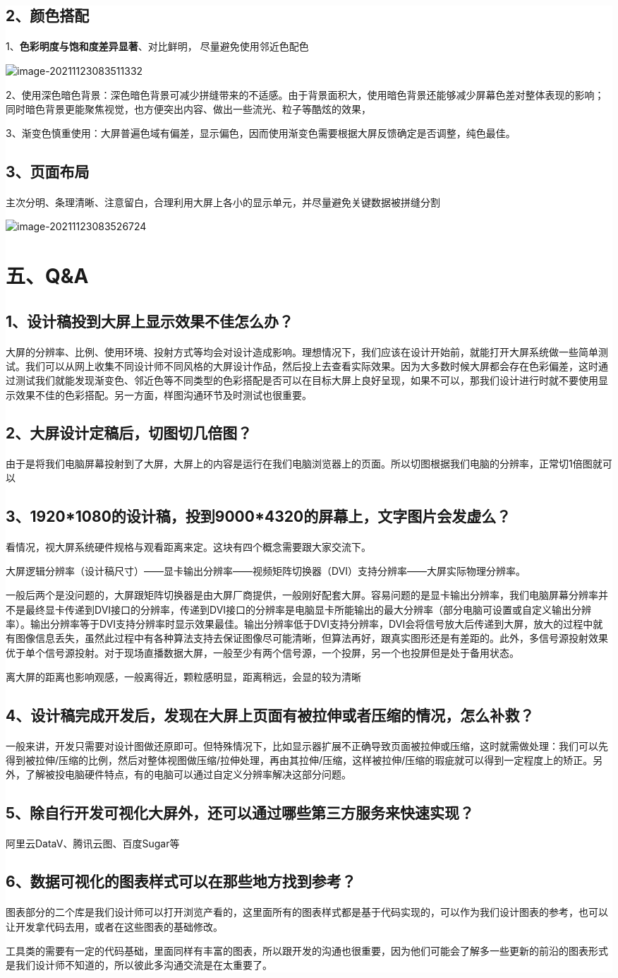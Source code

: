 ## 2、颜色搭配

 1、**色彩明度与饱和度差异显著**、对比鲜明， 尽量避免使用邻近色配色

![image-20211123083511332](https://gitee.com/er-huomeng/l-img/raw/master/image-20211123083511332.png)



2、使用深色暗色背景：深色暗色背景可减少拼缝带来的不适感。由于背景面积大，使用暗色背景还能够减少屏幕色差对整体表现的影响；同时暗色背景更能聚焦视觉，也方便突出内容、做出一些流光、粒子等酷炫的效果，

3、渐变色慎重使用：大屏普遍色域有偏差，显示偏色，因而使用渐变色需要根据大屏反馈确定是否调整，纯色最佳。

## 3、页面布局

主次分明、条理清晰、注意留白，合理利用大屏上各小的显示单元，并尽量避免关键数据被拼缝分割

![image-20211123083526724](https://gitee.com/er-huomeng/l-img/raw/master/image-20211123083526724.png)

# 五、Q&A

## 1、设计稿投到大屏上显示效果不佳怎么办？

大屏的分辨率、比例、使用环境、投射方式等均会对设计造成影响。理想情况下，我们应该在设计开始前，就能打开大屏系统做一些简单测试。我们可以从网上收集不同设计师不同风格的大屏设计作品，然后投上去查看实际效果。因为大多数时候大屏都会存在色彩偏差，这时通过测试我们就能发现渐变色、邻近色等不同类型的色彩搭配是否可以在目标大屏上良好呈现，如果不可以，那我们设计进行时就不要使用显示效果不佳的色彩搭配。另一方面，样图沟通环节及时测试也很重要。

## 2、大屏设计定稿后，切图切几倍图？

由于是将我们电脑屏幕投射到了大屏，大屏上的内容是运行在我们电脑浏览器上的页面。所以切图根据我们电脑的分辨率，正常切1倍图就可以

## 3、1920\*1080的设计稿，投到9000\*4320的屏幕上，文字图片会发虚么？

看情况，视大屏系统硬件规格与观看距离来定。这块有四个概念需要跟大家交流下。

大屏逻辑分辨率（设计稿尺寸）——显卡输出分辨率——视频矩阵切换器（DVI）支持分辨率——大屏实际物理分辨率。

一般后两个是没问题的，大屏跟矩阵切换器是由大屏厂商提供，一般刚好配套大屏。容易问题的是显卡输出分辨率，我们电脑屏幕分辨率并不是最终显卡传递到DVI接口的分辨率，传递到DVI接口的分辨率是电脑显卡所能输出的最大分辨率（部分电脑可设置或自定义输出分辨率）。输出分辨率等于DVI支持分辨率时显示效果最佳。输出分辨率低于DVI支持分辨率，DVI会将信号放大后传递到大屏，放大的过程中就有图像信息丢失，虽然此过程中有各种算法支持去保证图像尽可能清晰，但算法再好，跟真实图形还是有差距的。此外，多信号源投射效果优于单个信号源投射。对于现场直播数据大屏，一般至少有两个信号源，一个投屏，另一个也投屏但是处于备用状态。

离大屏的距离也影响观感，一般离得近，颗粒感明显，距离稍远，会显的较为清晰

## 4、设计稿完成开发后，发现在大屏上页面有被拉伸或者压缩的情况，怎么补救？

一般来讲，开发只需要对设计图做还原即可。但特殊情况下，比如显示器扩展不正确导致页面被拉伸或压缩，这时就需做处理：我们可以先得到被拉伸/压缩的比例，然后对整体视图做压缩/拉伸处理，再由其拉伸/压缩，这样被拉伸/压缩的瑕疵就可以得到一定程度上的矫正。另外，了解被投电脑硬件特点，有的电脑可以通过自定义分辨率解决这部分问题。

## 5、除自行开发可视化大屏外，还可以通过哪些第三方服务来快速实现？

阿里云DataV、腾讯云图、百度Sugar等

## 6、数据可视化的图表样式可以在那些地方找到参考？

图表部分的二个库是我们设计师可以打开浏览产看的，这里面所有的图表样式都是基于代码实现的，可以作为我们设计图表的参考，也可以让开发拿代码去用，或者在这些图表的基础修改。

工具类的需要有一定的代码基础，里面同样有丰富的图表，所以跟开发的沟通也很重要，因为他们可能会了解多一些更新的前沿的图表形式是我们设计师不知道的，所以彼此多沟通交流是在太重要了。

